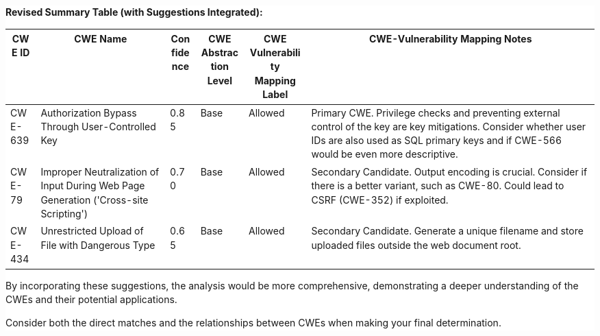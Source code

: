 **Revised Summary Table (with Suggestions Integrated):**

| CWE ID | CWE Name | Confidence | CWE Abstraction Level | CWE Vulnerability Mapping Label | CWE-Vulnerability Mapping Notes |
|---|---|---|---|---|---|
| CWE-639 | Authorization Bypass Through User-Controlled Key | 0.85 | Base | Allowed | Primary CWE. Privilege checks and preventing external control of the key are key mitigations.  Consider whether user IDs are also used as SQL primary keys and if CWE-566 would be even more descriptive. |
| CWE-79 | Improper Neutralization of Input During Web Page Generation ('Cross-site Scripting') | 0.70 | Base | Allowed | Secondary Candidate. Output encoding is crucial.  Consider if there is a better variant, such as CWE-80. Could lead to CSRF (CWE-352) if exploited. |
| CWE-434 | Unrestricted Upload of File with Dangerous Type | 0.65 | Base | Allowed | Secondary Candidate. Generate a unique filename and store uploaded files outside the web document root.  |

By incorporating these suggestions, the analysis would be more comprehensive, demonstrating a deeper understanding of the CWEs and their potential applications.

Consider both the direct matches and the relationships between CWEs
when making your final determination.
        
